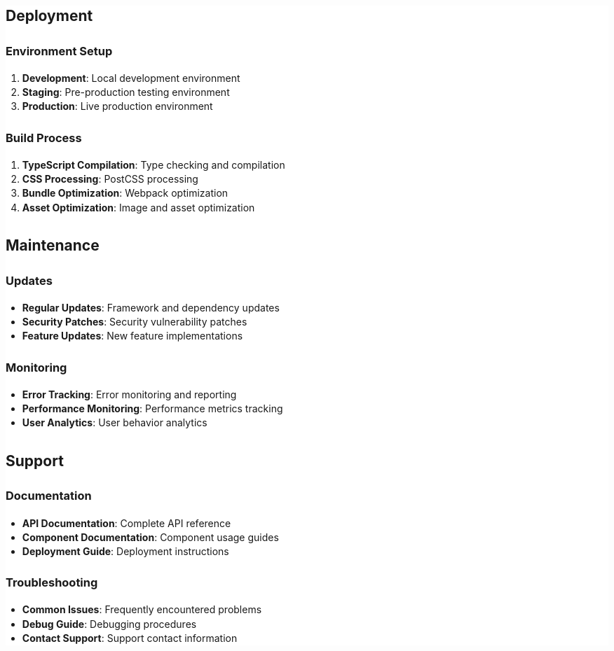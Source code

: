 ## Deployment

### Environment Setup
1. **Development**: Local development environment
2. **Staging**: Pre-production testing environment
3. **Production**: Live production environment

### Build Process
1. **TypeScript Compilation**: Type checking and compilation
2. **CSS Processing**: PostCSS processing
3. **Bundle Optimization**: Webpack optimization
4. **Asset Optimization**: Image and asset optimization

## Maintenance

### Updates
- **Regular Updates**: Framework and dependency updates
- **Security Patches**: Security vulnerability patches
- **Feature Updates**: New feature implementations

### Monitoring
- **Error Tracking**: Error monitoring and reporting
- **Performance Monitoring**: Performance metrics tracking
- **User Analytics**: User behavior analytics

## Support

### Documentation
- **API Documentation**: Complete API reference
- **Component Documentation**: Component usage guides
- **Deployment Guide**: Deployment instructions

### Troubleshooting
- **Common Issues**: Frequently encountered problems
- **Debug Guide**: Debugging procedures
- **Contact Support**: Support contact information 